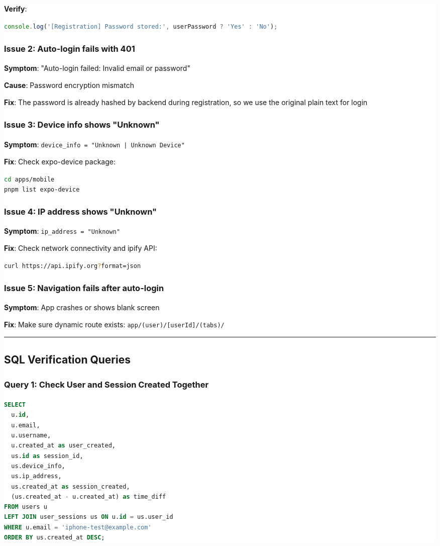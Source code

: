 **Verify**:
```typescript
console.log('[Registration] Password stored:', userPassword ? 'Yes' : 'No');
```

### Issue 2: Auto-login fails with 401

**Symptom**: "Auto-login failed: Invalid email or password"

**Cause**: Password encryption mismatch

**Fix**: The password is already hashed by backend during registration, so we use the original plain text for login

### Issue 3: Device info shows "Unknown"

**Symptom**: `device_info = "Unknown | Unknown Device"`

**Fix**: Check expo-device package:
```bash
cd apps/mobile
pnpm list expo-device
```

### Issue 4: IP address shows "Unknown"

**Symptom**: `ip_address = "Unknown"`

**Fix**: Check network connectivity and ipify API:
```bash
curl https://api.ipify.org?format=json
```

### Issue 5: Navigation fails after auto-login

**Symptom**: App crashes or shows blank screen

**Fix**: Make sure dynamic route exists: `app/(user)/[userId]/(tabs)/`

---

## SQL Verification Queries

### Query 1: Check User and Session Created Together
```sql
SELECT 
  u.id,
  u.email,
  u.username,
  u.created_at as user_created,
  us.id as session_id,
  us.device_info,
  us.ip_address,
  us.created_at as session_created,
  (us.created_at - u.created_at) as time_diff
FROM users u
LEFT JOIN user_sessions us ON u.id = us.user_id
WHERE u.email = 'iphone-test@example.com'
ORDER BY us.created_at DESC;
```
